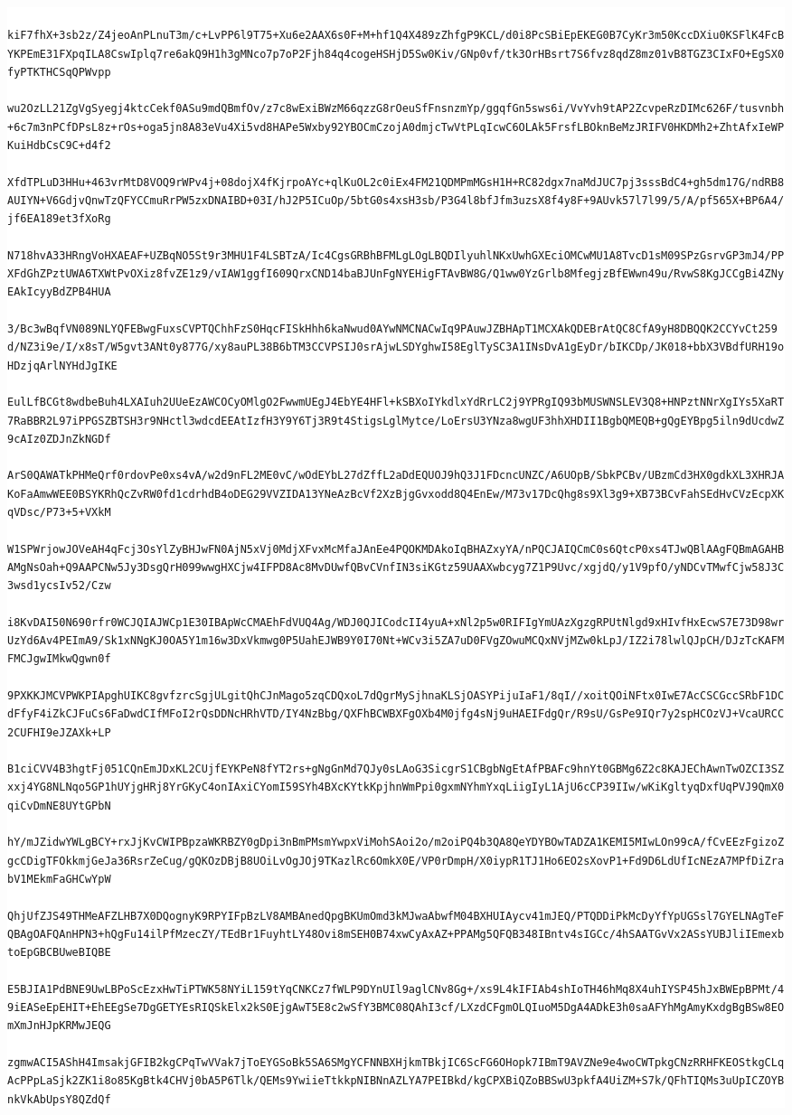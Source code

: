 ```compressed-json

kiF7fhX+3sb2z/Z4jeoAnPLnuT3m/c+LvPP6l9T75+Xu6e2AAX6s0F+M+hf1Q4X489zZhfgP9KCL/d0i8PcSBiEpEKEG0B7CyKr3m50KccDXiu0KSFlK4FcBYKPEmE31FXpqILA8CswIplq7re6akQ9H1h3gMNco7p7oP2Fjh84q4cogeHSHjD5Sw0Kiv/GNp0vf/tk3OrHBsrt7S6fvz8qdZ8mz01vB8TGZ3CIxFO+EgSX0fyPTKTHCSqQPWvpp

wu2OzLL21ZgVgSyegj4ktcCekf0ASu9mdQBmfOv/z7c8wExiBWzM66qzzG8rOeuSfFnsnzmYp/ggqfGn5sws6i/VvYvh9tAP2ZcvpeRzDIMc626F/tusvnbh+6c7m3nPCfDPsL8z+rOs+oga5jn8A83eVu4Xi5vd8HAPe5Wxby92YBOCmCzojA0dmjcTwVtPLqIcwC6OLAk5FrsfLBOknBeMzJRIFV0HKDMh2+ZhtAfxIeWPKuiHdbCsC9C+d4f2

XfdTPLuD3HHu+463vrMtD8VOQ9rWPv4j+08dojX4fKjrpoAYc+qlKuOL2c0iEx4FM21QDMPmMGsH1H+RC82dgx7naMdJUC7pj3sssBdC4+gh5dm17G/ndRB8AUIYN+V6GdjvQnwTzQFYCCmuRrPW5zxDNAIBD+03I/hJ2P5ICuOp/5btG0s4xsH3sb/P3G4l8bfJfm3uzsX8f4y8F+9AUvk57l7l99/5/A/pf565X+BP6A4/jf6EA189et3fXoRg

N718hvA33HRngVoHXAEAF+UZBqNO5St9r3MHU1F4LSBTzA/Ic4CgsGRBhBFMLgLOgLBQDIlyuhlNKxUwhGXEciOMCwMU1A8TvcD1sM09SPzGsrvGP3mJ4/PPXFdGhZPztUWA6TXWtPvOXiz8fvZE1z9/vIAW1ggfI609QrxCND14baBJUnFgNYEHigFTAvBW8G/Q1ww0YzGrlb8MfegjzBfEWwn49u/RvwS8KgJCCgBi4ZNyEAkIcyyBdZPB4HUA

3/Bc3wBqfVN089NLYQFEBwgFuxsCVPTQChhFzS0HqcFISkHhh6kaNwud0AYwNMCNACwIq9PAuwJZBHApT1MCXAkQDEBrAtQC8CfA9yH8DBQQK2CCYvCt259d/NZ3i9e/I/x8sT/W5gvt3ANt0y877G/xy8auPL38B6bTM3CCVPSIJ0srAjwLSDYghwI58EglTySC3A1INsDvA1gEyDr/bIKCDp/JK018+bbX3VBdfURH19oHDzjqArlNYHdJgIKE

EulLfBCGt8wdbeBuh4LXAIuh2UUeEzAWCOCyOMlgO2FwwmUEgJ4EbYE4HFl+kSBXoIYkdlxYdRrLC2j9YPRgIQ93bMUSWNSLEV3Q8+HNPztNNrXgIYs5XaRT7RaBBR2L97iPPGSZBTSH3r9NHctl3wdcdEEAtIzfH3Y9Y6Tj3R9t4StigsLglMytce/LoErsU3YNza8wgUF3hhXHDII1BgbQMEQB+gQgEYBpg5iln9dUcdwZ9cAIz0ZDJnZkNGDf

ArS0QAWATkPHMeQrf0rdovPe0xs4vA/w2d9nFL2ME0vC/wOdEYbL27dZffL2aDdEQUOJ9hQ3J1FDcncUNZC/A6UOpB/SbkPCBv/UBzmCd3HX0gdkXL3XHRJAKoFaAmwWEE0BSYKRhQcZvRW0fd1cdrhdB4oDEG29VVZIDA13YNeAzBcVf2XzBjgGvxodd8Q4EnEw/M73v17DcQhg8s9Xl3g9+XB73BCvFahSEdHvCVzEcpXKqVDsc/P73+5+VXkM

W1SPWrjowJOVeAH4qFcj3OsYlZyBHJwFN0AjN5xVj0MdjXFvxMcMfaJAnEe4PQOKMDAkoIqBHAZxyYA/nPQCJAIQCmC0s6QtcP0xs4TJwQBlAAgFQBmAGAHBAMgNsOah+Q9AAPCNw5Jy3DsgQrH099wwgHXCjw4IFPD8Ac8MvDUwfQBvCVnfIN3siKGtz59UAAXwbcyg7Z1P9Uvc/xgjdQ/y1V9pfO/yNDCvTMwfCjw58J3C3wsd1ycsIv52/Czw

i8KvDAI50N690rfr0WCJQIAJWCp1E30IBApWcCMAEhFdVUQ4Ag/WDJ0QJICodcII4yuA+xNl2p5w0RIFIgYmUAzXgzgRPUtNlgd9xHIvfHxEcwS7E73D98wrUzYd6Av4PEImA9/Sk1xNNgKJ0OA5Y1m16w3DxVkmwg0P5UahEJWB9Y0I70Nt+WCv3i5ZA7uD0FVgZOwuMCQxNVjMZw0kLpJ/IZ2i78lwlQJpCH/DJzTcKAFMFMCJgwIMkwQgwn0f

9PXKKJMCVPWKPIApghUIKC8gvfzrcSgjULgitQhCJnMago5zqCDQxoL7dQgrMySjhnaKLSjOASYPijuIaF1/8qI//xoitQOiNFtx0IwE7AcCSCGccSRbF1DCdFfyF4iZkCJFuCs6FaDwdCIfMFoI2rQsDDNcHRhVTD/IY4NzBbg/QXFhBCWBXFgOXb4M0jfg4sNj9uHAEIFdgQr/R9sU/GsPe9IQr7y2spHCOzVJ+VcaURCC2CUFHI9eJZAXk+LP

B1ciCVV4B3hgtFj051CQnEmJDxKL2CUjfEYKPeN8fYT2rs+gNgGnMd7QJy0sLAoG3SicgrS1CBgbNgEtAfPBAFc9hnYt0GBMg6Z2c8KAJEChAwnTwOZCI3SZxxj4YG8NLNqo5GP1hUYjgHRj8YrGKyC4onIAxiCYomI59SYh4BXcKYtkKpjhnWmPpi0gxmNYhmYxqLiigIyL1AjU6cCP39IIw/wKiKgltyqDxfUqPVJ9QmX0qiCvDmNE8UYtGPbN

hY/mJZidwYWLgBCY+rxJjKvCWIPBpzaWKRBZY0gDpi3nBmPMsmYwpxViMohSAoi2o/m2oiPQ4b3QA8QeYDYBOwTADZA1KEMI5MIwLOn99cA/fCvEEzFgizoZgcCDigTFOkkmjGeJa36RsrZeCug/gQKOzDBjB8UOiLvOgJOj9TKazlRc6OmkX0E/VP0rDmpH/X0iypR1TJ1Ho6EO2sXovP1+Fd9D6LdUfIcNEzA7MPfDiZrabV1MEkmFaGHCwYpW

QhjUfZJS49THMeAFZLHB7X0DQognyK9RPYIFpBzLV8AMBAnedQpgBKUmOmd3kMJwaAbwfM04BXHUIAycv41mJEQ/PTQDDiPkMcDyYfYpUGSsl7GYELNAgTeFQBAgOAFQAnHPN3+hQgFu14ilPfMzecZY/TEdBr1FuyhtLY48Ovi8mSEH0B74xwCyAxAZ+PPAMg5QFQB348IBntv4sIGCc/4hSAATGvVx2ASsYUBJliIEmexbtoEpGBCBUweBIQBE

E5BJIA1PdBNE9UwLBPoScEzxHwTiPTWK58NYiL159tYqCNKCz7fWLP9DYnUIl9aglCNv8Gg+/xs9L4kIFIAb4shIoTH46hMq8X4uhIYSP45hJxBWEpBPMt/49iEASeEpEHIT+EhEEgSe7DgGETYEsRIQSkElx2kS0EjgAwT5E8c2wSfY3BMC08QAhI3cf/LXzdCFgmOLQIuoM5DgA4ADkE3h0saAFYhMgAmyKxdgBgBSw8EOmXmJnHJpKRMwJEQG

zgmwACI5AShH4ImsakjGFIB2kgCPqTwVVak7jToEYGSoBk5SA6SMgYCFNNBXHjkmTBkjIC6ScFG6OHopk7IBmT9AVZNe9e4woCWTpkgCNzRRHFKEOStkgCLqAcPPpLaSjk2ZK1i8o85KgBtk4CHVj0bA5P6Tlk/QEMs9YwiieTtkkpNIBNnAZLYA7PEIBkd/kgCPXBiQZoBBSwU3pkfA4UiZM+S7k/QFhTIQMs3uUpICZOYBnkVkAbUpsY8QZdQf

```